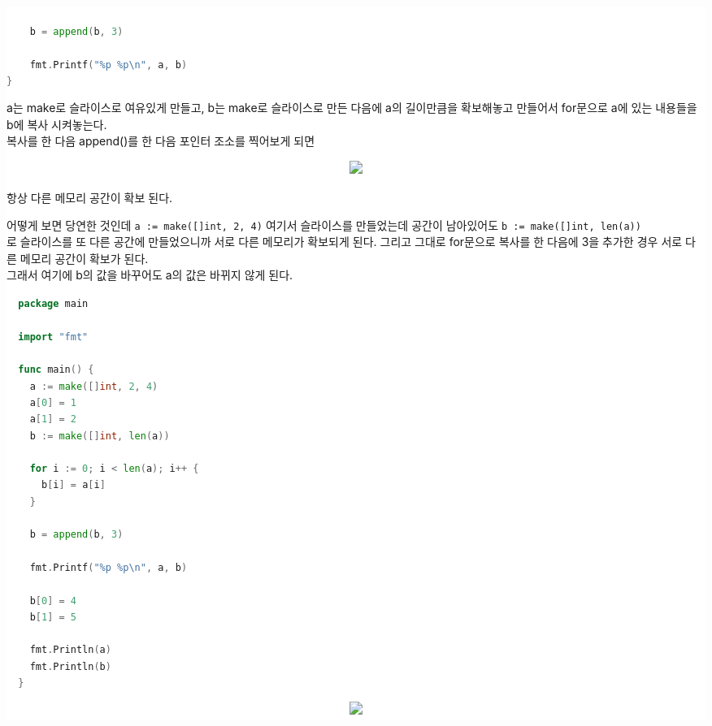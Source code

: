 ``` Go

	b = append(b, 3)

	fmt.Printf("%p %p\n", a, b)
}

```
a는 make로 슬라이스로 여유있게 만들고,  b는 make로 슬라이스로 만든 다음에 a의 길이만큼을 확보해놓고 만들어서 for문으로 a에 있는 내용들을 b에 복사 시켜놓는다. <br />
복사를 한 다음 append()를 한 다음 포인터 조소를 찍어보게 되면 <br />
<p align = "center"> <img src = "https://user-images.githubusercontent.com/33046341/97389013-bcaa7b00-191c-11eb-84d6-972b4bd9a9c5.png" width = 70%> </img></p>
항상 다른 메모리 공간이 확보 된다. <Br />

어떻게 보면 당연한 것인데 <code>a := make([]int, 2, 4)</code> 여기서 슬라이스를 만들었는데 공간이 남아있어도 <code>b := make([]int, len(a))
</code>로 슬라이스를 또 다른 공간에 만들었으니까 서로 다른 메모리가 확보되게 된다. 그리고 그대로 for문으로 복사를 한 다음에 3을 추가한 경우 서로 다른 메모리 공간이 확보가 된다. <br />
그래서 여기에 b의 값을 바꾸어도 a의 값은 바뀌지 않게 된다. <Br />

``` Go
  package main

  import "fmt"

  func main() {
    a := make([]int, 2, 4)
    a[0] = 1
    a[1] = 2
    b := make([]int, len(a))

    for i := 0; i < len(a); i++ {
      b[i] = a[i]
    }

    b = append(b, 3)

    fmt.Printf("%p %p\n", a, b)

    b[0] = 4
    b[1] = 5

    fmt.Println(a)
    fmt.Println(b)
  }
```
<p align = "center"> <img src = "https://user-images.githubusercontent.com/33046341/97389238-33477880-191d-11eb-9928-4608daec67cf.png" width = 70%> </img></p>
